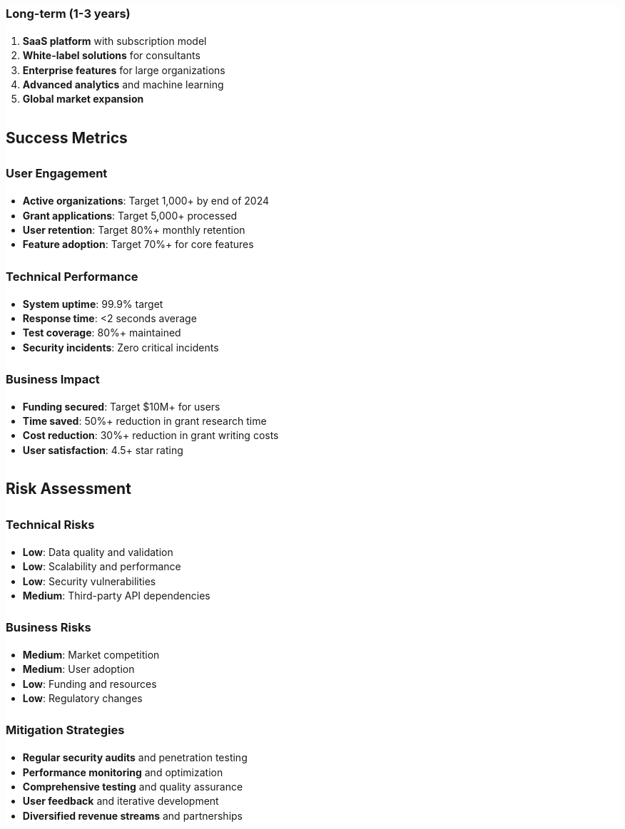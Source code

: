 ### Long-term (1-3 years)
1. **SaaS platform** with subscription model
2. **White-label solutions** for consultants
3. **Enterprise features** for large organizations
4. **Advanced analytics** and machine learning
5. **Global market expansion**

## Success Metrics

### User Engagement
- **Active organizations**: Target 1,000+ by end of 2024
- **Grant applications**: Target 5,000+ processed
- **User retention**: Target 80%+ monthly retention
- **Feature adoption**: Target 70%+ for core features

### Technical Performance
- **System uptime**: 99.9% target
- **Response time**: <2 seconds average
- **Test coverage**: 80%+ maintained
- **Security incidents**: Zero critical incidents

### Business Impact
- **Funding secured**: Target $10M+ for users
- **Time saved**: 50%+ reduction in grant research time
- **Cost reduction**: 30%+ reduction in grant writing costs
- **User satisfaction**: 4.5+ star rating

## Risk Assessment

### Technical Risks
- **Low**: Data quality and validation
- **Low**: Scalability and performance
- **Low**: Security vulnerabilities
- **Medium**: Third-party API dependencies

### Business Risks
- **Medium**: Market competition
- **Medium**: User adoption
- **Low**: Funding and resources
- **Low**: Regulatory changes

### Mitigation Strategies
- **Regular security audits** and penetration testing
- **Performance monitoring** and optimization
- **Comprehensive testing** and quality assurance
- **User feedback** and iterative development
- **Diversified revenue streams** and partnerships
